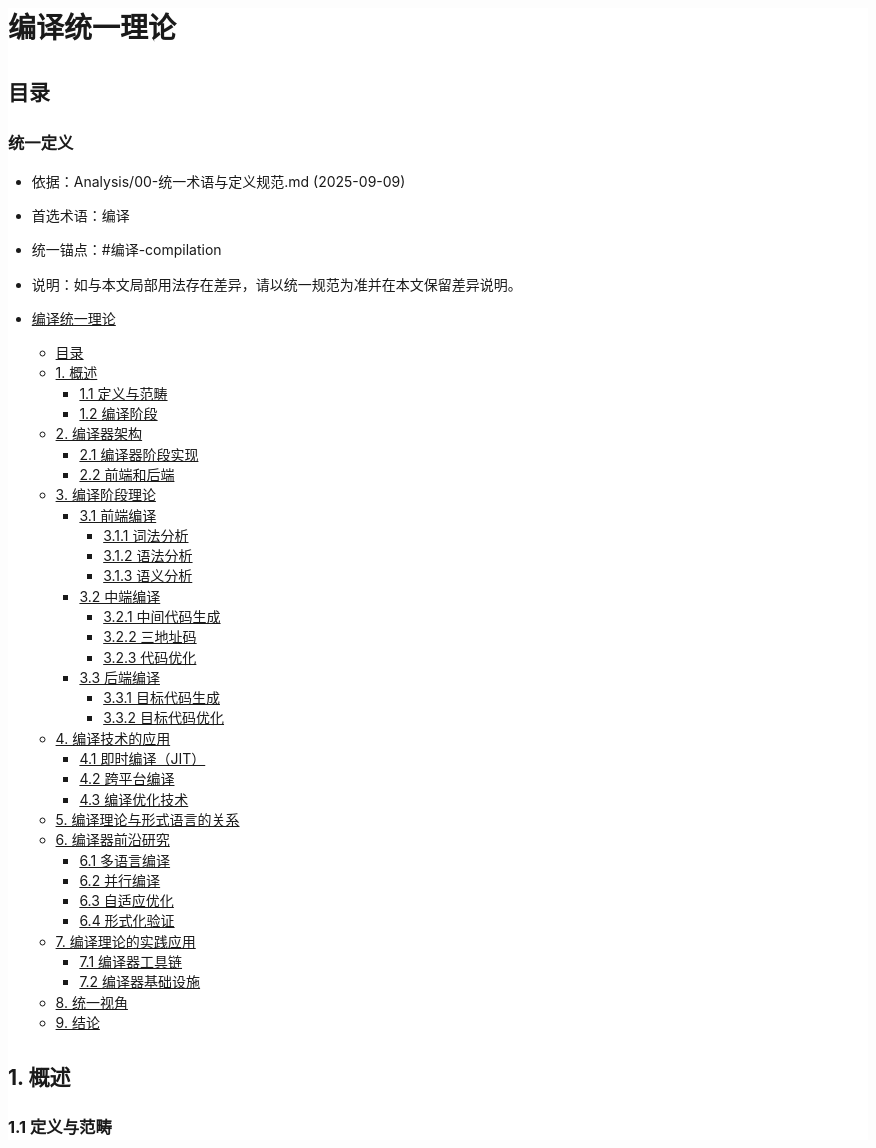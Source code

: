 ﻿# 编译统一理论

## 目录

### 统一定义
- 依据：Analysis/00-统一术语与定义规范.md (2025-09-09)
- 首选术语：编译
- 统一锚点：#编译-compilation
- 说明：如与本文局部用法存在差异，请以统一规范为准并在本文保留差异说明。


- [编译统一理论](#编译统一理论)
  - [目录](#目录)
  - [1. 概述](#1-概述)
    - [1.1 定义与范畴](#11-定义与范畴)
    - [1.2 编译阶段](#12-编译阶段)
  - [2. 编译器架构](#2-编译器架构)
    - [2.1 编译器阶段实现](#21-编译器阶段实现)
    - [2.2 前端和后端](#22-前端和后端)
  - [3. 编译阶段理论](#3-编译阶段理论)
    - [3.1 前端编译](#31-前端编译)
      - [3.1.1 词法分析](#311-词法分析)
      - [3.1.2 语法分析](#312-语法分析)
      - [3.1.3 语义分析](#313-语义分析)
    - [3.2 中端编译](#32-中端编译)
      - [3.2.1 中间代码生成](#321-中间代码生成)
      - [3.2.2 三地址码](#322-三地址码)
      - [3.2.3 代码优化](#323-代码优化)
    - [3.3 后端编译](#33-后端编译)
      - [3.3.1 目标代码生成](#331-目标代码生成)
      - [3.3.2 目标代码优化](#332-目标代码优化)
  - [4. 编译技术的应用](#4-编译技术的应用)
    - [4.1 即时编译（JIT）](#41-即时编译jit)
    - [4.2 跨平台编译](#42-跨平台编译)
    - [4.3 编译优化技术](#43-编译优化技术)
  - [5. 编译理论与形式语言的关系](#5-编译理论与形式语言的关系)
  - [6. 编译器前沿研究](#6-编译器前沿研究)
    - [6.1 多语言编译](#61-多语言编译)
    - [6.2 并行编译](#62-并行编译)
    - [6.3 自适应优化](#63-自适应优化)
    - [6.4 形式化验证](#64-形式化验证)
  - [7. 编译理论的实践应用](#7-编译理论的实践应用)
    - [7.1 编译器工具链](#71-编译器工具链)
    - [7.2 编译器基础设施](#72-编译器基础设施)
  - [8. 统一视角](#8-统一视角)
  - [9. 结论](#9-结论)

## 1. 概述

### 1.1 定义与范畴
